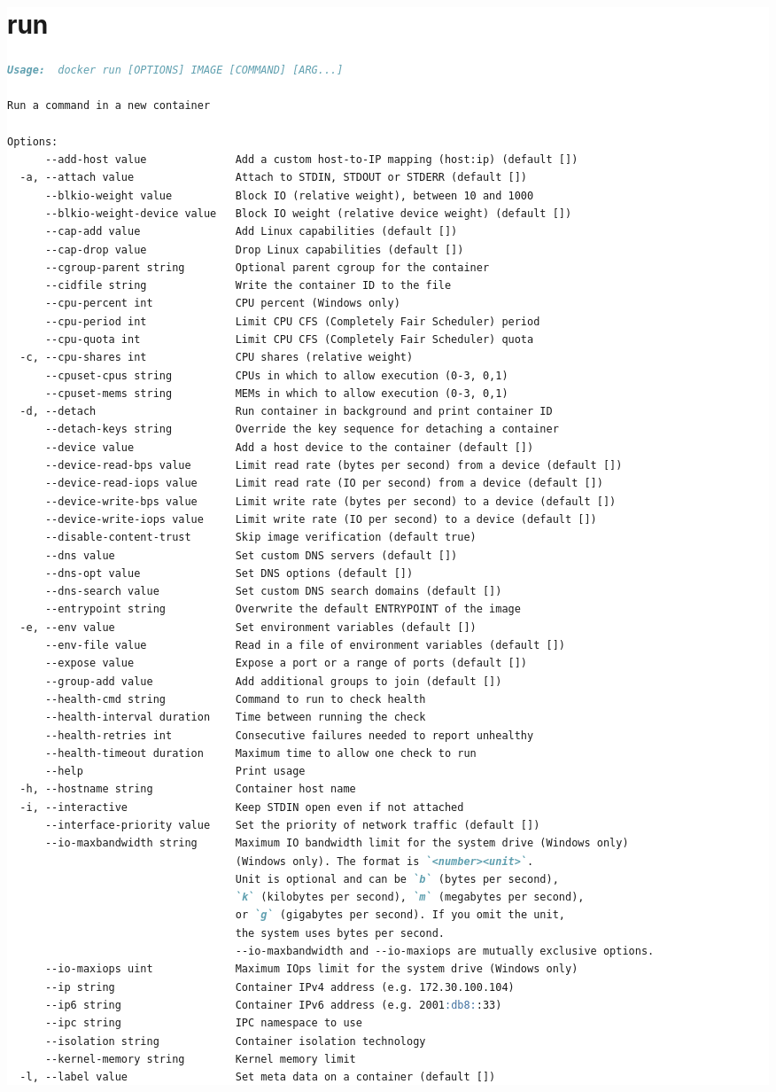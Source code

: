 

# run

```markdown
Usage:  docker run [OPTIONS] IMAGE [COMMAND] [ARG...]

Run a command in a new container

Options:
      --add-host value              Add a custom host-to-IP mapping (host:ip) (default [])
  -a, --attach value                Attach to STDIN, STDOUT or STDERR (default [])
      --blkio-weight value          Block IO (relative weight), between 10 and 1000
      --blkio-weight-device value   Block IO weight (relative device weight) (default [])
      --cap-add value               Add Linux capabilities (default [])
      --cap-drop value              Drop Linux capabilities (default [])
      --cgroup-parent string        Optional parent cgroup for the container
      --cidfile string              Write the container ID to the file
      --cpu-percent int             CPU percent (Windows only)
      --cpu-period int              Limit CPU CFS (Completely Fair Scheduler) period
      --cpu-quota int               Limit CPU CFS (Completely Fair Scheduler) quota
  -c, --cpu-shares int              CPU shares (relative weight)
      --cpuset-cpus string          CPUs in which to allow execution (0-3, 0,1)
      --cpuset-mems string          MEMs in which to allow execution (0-3, 0,1)
  -d, --detach                      Run container in background and print container ID
      --detach-keys string          Override the key sequence for detaching a container
      --device value                Add a host device to the container (default [])
      --device-read-bps value       Limit read rate (bytes per second) from a device (default [])
      --device-read-iops value      Limit read rate (IO per second) from a device (default [])
      --device-write-bps value      Limit write rate (bytes per second) to a device (default [])
      --device-write-iops value     Limit write rate (IO per second) to a device (default [])
      --disable-content-trust       Skip image verification (default true)
      --dns value                   Set custom DNS servers (default [])
      --dns-opt value               Set DNS options (default [])
      --dns-search value            Set custom DNS search domains (default [])
      --entrypoint string           Overwrite the default ENTRYPOINT of the image
  -e, --env value                   Set environment variables (default [])
      --env-file value              Read in a file of environment variables (default [])
      --expose value                Expose a port or a range of ports (default [])
      --group-add value             Add additional groups to join (default [])
      --health-cmd string           Command to run to check health
      --health-interval duration    Time between running the check
      --health-retries int          Consecutive failures needed to report unhealthy
      --health-timeout duration     Maximum time to allow one check to run
      --help                        Print usage
  -h, --hostname string             Container host name
  -i, --interactive                 Keep STDIN open even if not attached
      --interface-priority value    Set the priority of network traffic (default [])
      --io-maxbandwidth string      Maximum IO bandwidth limit for the system drive (Windows only)
                                    (Windows only). The format is `<number><unit>`.
                                    Unit is optional and can be `b` (bytes per second),
                                    `k` (kilobytes per second), `m` (megabytes per second),
                                    or `g` (gigabytes per second). If you omit the unit,
                                    the system uses bytes per second.
                                    --io-maxbandwidth and --io-maxiops are mutually exclusive options.
      --io-maxiops uint             Maximum IOps limit for the system drive (Windows only)
      --ip string                   Container IPv4 address (e.g. 172.30.100.104)
      --ip6 string                  Container IPv6 address (e.g. 2001:db8::33)
      --ipc string                  IPC namespace to use
      --isolation string            Container isolation technology
      --kernel-memory string        Kernel memory limit
  -l, --label value                 Set meta data on a container (default [])
```